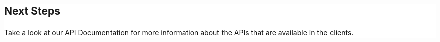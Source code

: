 ## Next Steps

Take a look at our [API Documentation][apiref] for more information about the APIs that are available in the clients.

[bitlockerkeyslistsample]: https://github.com/Azure/azure-sdk-for-js/blob/main/sdk/storageimportexport/arm-storageimportexport/samples/v2/typescript/src/bitLockerKeysListSample.ts
[createexportjob]: https://github.com/Azure/azure-sdk-for-js/blob/main/sdk/storageimportexport/arm-storageimportexport/samples/v2/typescript/src/createExportJob.ts
[createimportjob]: https://github.com/Azure/azure-sdk-for-js/blob/main/sdk/storageimportexport/arm-storageimportexport/samples/v2/typescript/src/createImportJob.ts
[deletejob]: https://github.com/Azure/azure-sdk-for-js/blob/main/sdk/storageimportexport/arm-storageimportexport/samples/v2/typescript/src/deleteJob.ts
[getexportjob]: https://github.com/Azure/azure-sdk-for-js/blob/main/sdk/storageimportexport/arm-storageimportexport/samples/v2/typescript/src/getExportJob.ts
[getimportjob]: https://github.com/Azure/azure-sdk-for-js/blob/main/sdk/storageimportexport/arm-storageimportexport/samples/v2/typescript/src/getImportJob.ts
[getlocations]: https://github.com/Azure/azure-sdk-for-js/blob/main/sdk/storageimportexport/arm-storageimportexport/samples/v2/typescript/src/getLocations.ts
[jobscreatesample]: https://github.com/Azure/azure-sdk-for-js/blob/main/sdk/storageimportexport/arm-storageimportexport/samples/v2/typescript/src/jobsCreateSample.ts
[jobsdeletesample]: https://github.com/Azure/azure-sdk-for-js/blob/main/sdk/storageimportexport/arm-storageimportexport/samples/v2/typescript/src/jobsDeleteSample.ts
[jobsgetsample]: https://github.com/Azure/azure-sdk-for-js/blob/main/sdk/storageimportexport/arm-storageimportexport/samples/v2/typescript/src/jobsGetSample.ts
[jobslistbyresourcegroupsample]: https://github.com/Azure/azure-sdk-for-js/blob/main/sdk/storageimportexport/arm-storageimportexport/samples/v2/typescript/src/jobsListByResourceGroupSample.ts
[jobslistbysubscriptionsample]: https://github.com/Azure/azure-sdk-for-js/blob/main/sdk/storageimportexport/arm-storageimportexport/samples/v2/typescript/src/jobsListBySubscriptionSample.ts
[jobsupdatesample]: https://github.com/Azure/azure-sdk-for-js/blob/main/sdk/storageimportexport/arm-storageimportexport/samples/v2/typescript/src/jobsUpdateSample.ts
[listavailableoperations]: https://github.com/Azure/azure-sdk-for-js/blob/main/sdk/storageimportexport/arm-storageimportexport/samples/v2/typescript/src/listAvailableOperations.ts
[listbitlockerkeysfordrivesinajob]: https://github.com/Azure/azure-sdk-for-js/blob/main/sdk/storageimportexport/arm-storageimportexport/samples/v2/typescript/src/listBitLockerKeysForDrivesInAJob.ts
[listjobsinaresourcegroup]: https://github.com/Azure/azure-sdk-for-js/blob/main/sdk/storageimportexport/arm-storageimportexport/samples/v2/typescript/src/listJobsInAResourceGroup.ts
[listjobsinasubscription]: https://github.com/Azure/azure-sdk-for-js/blob/main/sdk/storageimportexport/arm-storageimportexport/samples/v2/typescript/src/listJobsInASubscription.ts
[listlocations]: https://github.com/Azure/azure-sdk-for-js/blob/main/sdk/storageimportexport/arm-storageimportexport/samples/v2/typescript/src/listLocations.ts
[locationsgetsample]: https://github.com/Azure/azure-sdk-for-js/blob/main/sdk/storageimportexport/arm-storageimportexport/samples/v2/typescript/src/locationsGetSample.ts
[locationslistsample]: https://github.com/Azure/azure-sdk-for-js/blob/main/sdk/storageimportexport/arm-storageimportexport/samples/v2/typescript/src/locationsListSample.ts
[operationslistsample]: https://github.com/Azure/azure-sdk-for-js/blob/main/sdk/storageimportexport/arm-storageimportexport/samples/v2/typescript/src/operationsListSample.ts
[updateexportjob]: https://github.com/Azure/azure-sdk-for-js/blob/main/sdk/storageimportexport/arm-storageimportexport/samples/v2/typescript/src/updateExportJob.ts
[updateimportjob]: https://github.com/Azure/azure-sdk-for-js/blob/main/sdk/storageimportexport/arm-storageimportexport/samples/v2/typescript/src/updateImportJob.ts
[apiref]: https://docs.microsoft.com/javascript/api/@azure/arm-storageimportexport?view=azure-node-preview
[freesub]: https://azure.microsoft.com/free/
[package]: https://github.com/Azure/azure-sdk-for-js/tree/main/sdk/storageimportexport/arm-storageimportexport/README.md
[typescript]: https://www.typescriptlang.org/docs/home.html
